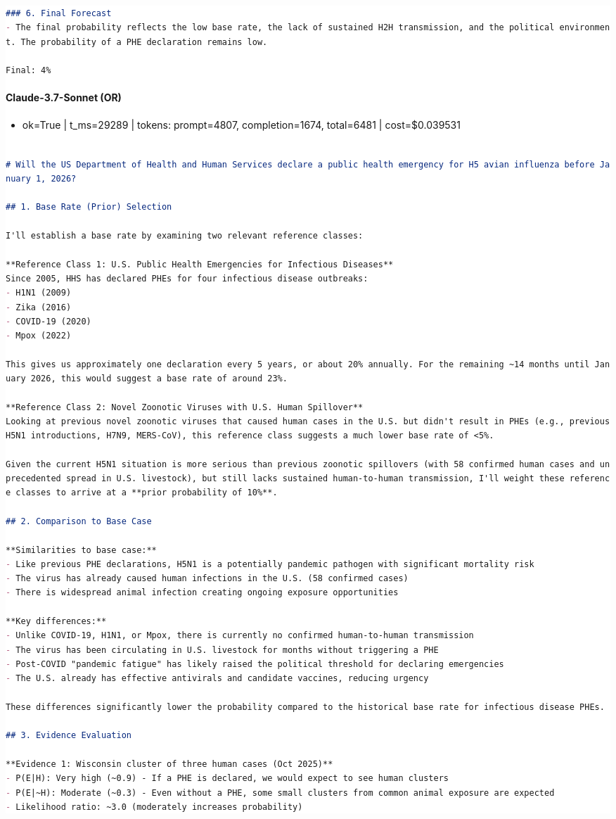 ```md
### 6. Final Forecast
- The final probability reflects the low base rate, the lack of sustained H2H transmission, and the political environment. The probability of a PHE declaration remains low.

Final: 4%

```

#### Claude-3.7-Sonnet (OR)

- ok=True | t_ms=29289 | tokens: prompt=4807, completion=1674, total=6481 | cost=$0.039531

```md

# Will the US Department of Health and Human Services declare a public health emergency for H5 avian influenza before January 1, 2026?

## 1. Base Rate (Prior) Selection

I'll establish a base rate by examining two relevant reference classes:

**Reference Class 1: U.S. Public Health Emergencies for Infectious Diseases**
Since 2005, HHS has declared PHEs for four infectious disease outbreaks:
- H1N1 (2009)
- Zika (2016)
- COVID-19 (2020)
- Mpox (2022)

This gives us approximately one declaration every 5 years, or about 20% annually. For the remaining ~14 months until January 2026, this would suggest a base rate of around 23%.

**Reference Class 2: Novel Zoonotic Viruses with U.S. Human Spillover**
Looking at previous novel zoonotic viruses that caused human cases in the U.S. but didn't result in PHEs (e.g., previous H5N1 introductions, H7N9, MERS-CoV), this reference class suggests a much lower base rate of <5%.

Given the current H5N1 situation is more serious than previous zoonotic spillovers (with 58 confirmed human cases and unprecedented spread in U.S. livestock), but still lacks sustained human-to-human transmission, I'll weight these reference classes to arrive at a **prior probability of 10%**.

## 2. Comparison to Base Case

**Similarities to base case:**
- Like previous PHE declarations, H5N1 is a potentially pandemic pathogen with significant mortality risk
- The virus has already caused human infections in the U.S. (58 confirmed cases)
- There is widespread animal infection creating ongoing exposure opportunities

**Key differences:**
- Unlike COVID-19, H1N1, or Mpox, there is currently no confirmed human-to-human transmission
- The virus has been circulating in U.S. livestock for months without triggering a PHE
- Post-COVID "pandemic fatigue" has likely raised the political threshold for declaring emergencies
- The U.S. already has effective antivirals and candidate vaccines, reducing urgency

These differences significantly lower the probability compared to the historical base rate for infectious disease PHEs.

## 3. Evidence Evaluation

**Evidence 1: Wisconsin cluster of three human cases (Oct 2025)**
- P(E|H): Very high (~0.9) - If a PHE is declared, we would expect to see human clusters
- P(E|~H): Moderate (~0.3) - Even without a PHE, some small clusters from common animal exposure are expected
- Likelihood ratio: ~3.0 (moderately increases probability)
```